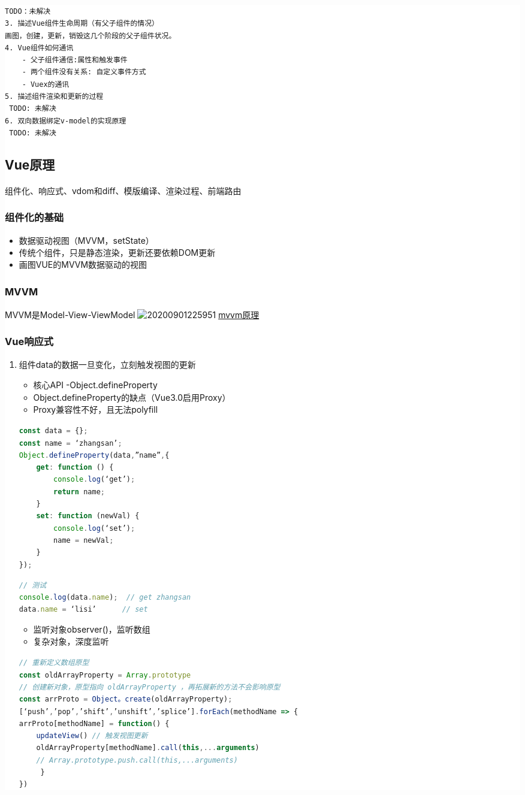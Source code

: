     TODO：未解决
    3. 描述Vue组件生命周期（有父子组件的情况）
    画图，创建，更新，销毁这几个阶段的父子组件状况。
    4. Vue组件如何通讯
        - 父子组件通信:属性和触发事件
        - 两个组件没有关系: 自定义事件方式
        - Vuex的通讯
    5. 描述组件渲染和更新的过程
     TODO: 未解决
    6. 双向数据绑定v-model的实现原理
     TODO: 未解决
## Vue原理
组件化、响应式、vdom和diff、模版编译、渲染过程、前端路由
### 组件化的基础
   - 数据驱动视图（MVVM，setState）
   - 传统个组件，只是静态渲染，更新还要依赖DOM更新
   - 画图VUE的MVVM数据驱动的视图
### MVVM
MVVM是Model-View-ViewModel
![20200901225951](https://hzy-1301560453.cos.ap-shanghai.myqcloud.com/2020/pictures/20200901225951.png)
[mvvm原理](https://yq.aliyun.com/articles/610059)
### Vue响应式
1. 组件data的数据一旦变化，立刻触发视图的更新
    - 核心API -Object.defineProperty
    - Object.defineProperty的缺点（Vue3.0启用Proxy）
    - Proxy兼容性不好，且无法polyfill
    ```js
    const data = {};
    const name = ‘zhangsan’;
    Object.defineProperty(data,”name”,{
        get: function () {
            console.log(‘get’);
            return name;
        }
        set: function (newVal) {
            console.log(‘set’);
            name = newVal;
        }
    });
    ```
    
    ```js
    // 测试
    console.log(data.name);  // get zhangsan
    data.name = ‘lisi’      // set
    ```
    - 监听对象observer()，监听数组
    - 复杂对象，深度监听
    ```js
    // 重新定义数组原型
    const oldArrayProperty = Array.prototype
    // 创建新对象，原型指向 oldArrayProperty ，再拓展新的方法不会影响原型
    const arrProto = Object。create(oldArrayProperty);
    [‘push’,’pop’,’shift’,’unshift’,’splice’].forEach(methodName => {
    arrProto[methodName] = function() {
        updateView() // 触发视图更新
        oldArrayProperty[methodName].call(this,...arguments)
        // Array.prototype.push.call(this,...arguments)
         }
    })
